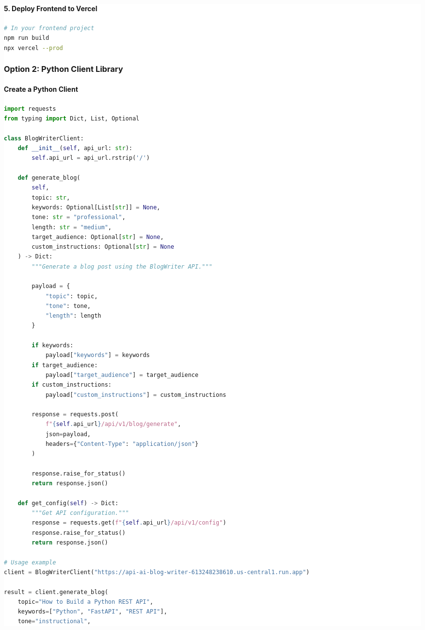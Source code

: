 #### 5. Deploy Frontend to Vercel
```bash
# In your frontend project
npm run build
npx vercel --prod
```

### Option 2: Python Client Library

#### Create a Python Client
```python
import requests
from typing import Dict, List, Optional

class BlogWriterClient:
    def __init__(self, api_url: str):
        self.api_url = api_url.rstrip('/')
        
    def generate_blog(
        self,
        topic: str,
        keywords: Optional[List[str]] = None,
        tone: str = "professional",
        length: str = "medium",
        target_audience: Optional[str] = None,
        custom_instructions: Optional[str] = None
    ) -> Dict:
        """Generate a blog post using the BlogWriter API."""
        
        payload = {
            "topic": topic,
            "tone": tone,
            "length": length
        }
        
        if keywords:
            payload["keywords"] = keywords
        if target_audience:
            payload["target_audience"] = target_audience
        if custom_instructions:
            payload["custom_instructions"] = custom_instructions
            
        response = requests.post(
            f"{self.api_url}/api/v1/blog/generate",
            json=payload,
            headers={"Content-Type": "application/json"}
        )
        
        response.raise_for_status()
        return response.json()
    
    def get_config(self) -> Dict:
        """Get API configuration."""
        response = requests.get(f"{self.api_url}/api/v1/config")
        response.raise_for_status()
        return response.json()

# Usage example
client = BlogWriterClient("https://api-ai-blog-writer-613248238610.us-central1.run.app")

result = client.generate_blog(
    topic="How to Build a Python REST API",
    keywords=["Python", "FastAPI", "REST API"],
    tone="instructional",
```